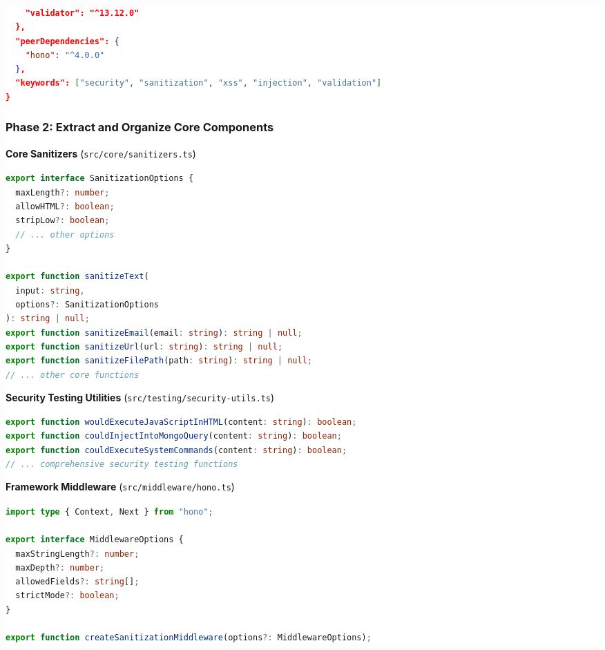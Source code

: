    ```json
       "validator": "^13.12.0"
     },
     "peerDependencies": {
       "hono": "^4.0.0"
     },
     "keywords": ["security", "sanitization", "xss", "injection", "validation"]
   }
   ```

### Phase 2: Extract and Organize Core Components

**Core Sanitizers** (`src/core/sanitizers.ts`)

```typescript
export interface SanitizationOptions {
  maxLength?: number;
  allowHTML?: boolean;
  stripLow?: boolean;
  // ... other options
}

export function sanitizeText(
  input: string,
  options?: SanitizationOptions
): string | null;
export function sanitizeEmail(email: string): string | null;
export function sanitizeUrl(url: string): string | null;
export function sanitizeFilePath(path: string): string | null;
// ... other core functions
```

**Security Testing Utilities** (`src/testing/security-utils.ts`)

```typescript
export function wouldExecuteJavaScriptInHTML(content: string): boolean;
export function couldInjectIntoMongoQuery(content: string): boolean;
export function couldExecuteSystemCommands(content: string): boolean;
// ... comprehensive security testing functions
```

**Framework Middleware** (`src/middleware/hono.ts`)

```typescript
import type { Context, Next } from "hono";

export interface MiddlewareOptions {
  maxStringLength?: number;
  maxDepth?: number;
  allowedFields?: string[];
  strictMode?: boolean;
}

export function createSanitizationMiddleware(options?: MiddlewareOptions);
```

